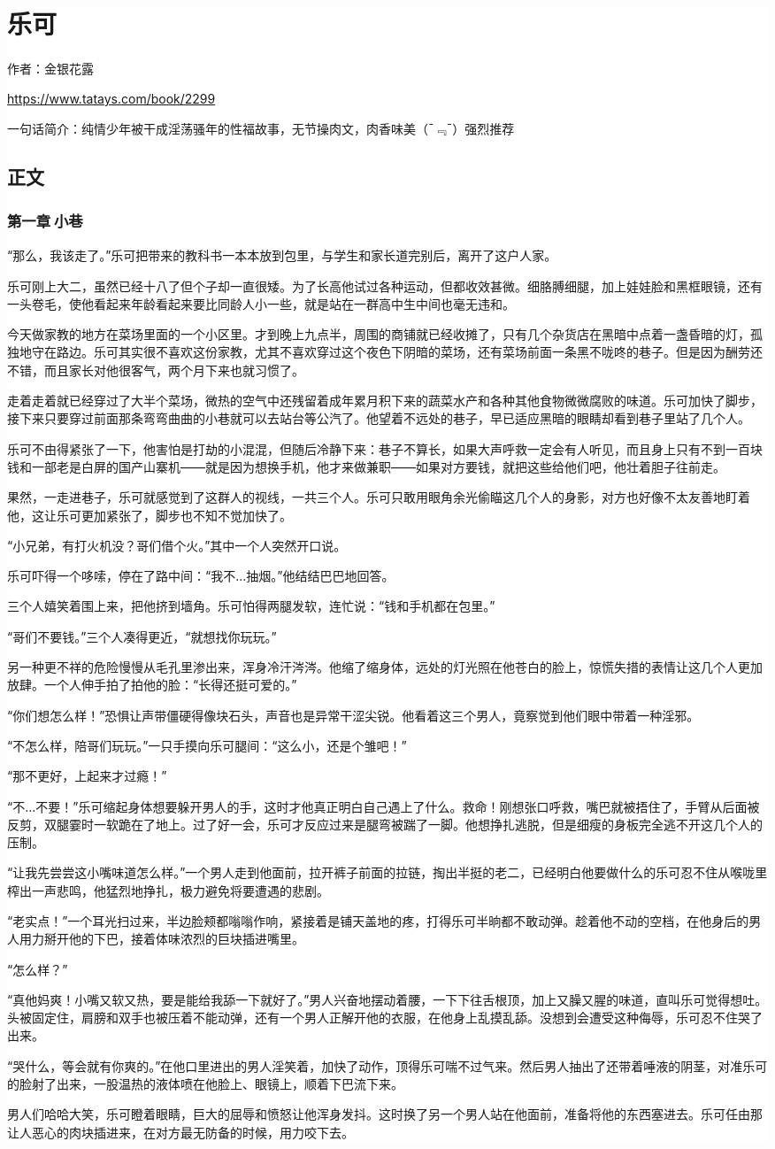 # 乐可

作者：金银花露

https://www.tatays.com/book/2299

一句话简介：纯情少年被干成淫荡骚年的性福故事，无节操肉文，肉香味美（ˉ﹃ˉ）强烈推荐

## 正文

### 第一章 小巷

“那么，我该走了。”乐可把带来的教科书一本本放到包里，与学生和家长道完别后，离开了这户人家。

乐可刚上大二，虽然已经十八了但个子却一直很矮。为了长高他试过各种运动，但都收效甚微。细胳膊细腿，加上娃娃脸和黑框眼镜，还有一头卷毛，使他看起来年龄看起来要比同龄人小一些，就是站在一群高中生中间也毫无违和。

今天做家教的地方在菜场里面的一个小区里。才到晚上九点半，周围的商铺就已经收摊了，只有几个杂货店在黑暗中点着一盏昏暗的灯，孤独地守在路边。乐可其实很不喜欢这份家教，尤其不喜欢穿过这个夜色下阴暗的菜场，还有菜场前面一条黑不咙咚的巷子。但是因为酬劳还不错，而且家长对他很客气，两个月下来也就习惯了。

走着走着就已经穿过了大半个菜场，微热的空气中还残留着成年累月积下来的蔬菜水产和各种其他食物微微腐败的味道。乐可加快了脚步，接下来只要穿过前面那条弯弯曲曲的小巷就可以去站台等公汽了。他望着不远处的巷子，早已适应黑暗的眼睛却看到巷子里站了几个人。

乐可不由得紧张了一下，他害怕是打劫的小混混，但随后冷静下来：巷子不算长，如果大声呼救一定会有人听见，而且身上只有不到一百块钱和一部老是白屏的国产山寨机——就是因为想换手机，他才来做兼职——如果对方要钱，就把这些给他们吧，他壮着胆子往前走。

果然，一走进巷子，乐可就感觉到了这群人的视线，一共三个人。乐可只敢用眼角余光偷瞄这几个人的身影，对方也好像不太友善地盯着他，这让乐可更加紧张了，脚步也不知不觉加快了。

“小兄弟，有打火机没？哥们借个火。”其中一个人突然开口说。

乐可吓得一个哆嗦，停在了路中间：“我不…抽烟。”他结结巴巴地回答。

三个人嬉笑着围上来，把他挤到墙角。乐可怕得两腿发软，连忙说：“钱和手机都在包里。”

“哥们不要钱。”三个人凑得更近，“就想找你玩玩。”

另一种更不祥的危险慢慢从毛孔里渗出来，浑身冷汗涔涔。他缩了缩身体，远处的灯光照在他苍白的脸上，惊慌失措的表情让这几个人更加放肆。一个人伸手拍了拍他的脸：“长得还挺可爱的。”

“你们想怎么样！”恐惧让声带僵硬得像块石头，声音也是异常干涩尖锐。他看着这三个男人，竟察觉到他们眼中带着一种淫邪。

“不怎么样，陪哥们玩玩。”一只手摸向乐可腿间：“这么小，还是个雏吧！”

“那不更好，上起来才过瘾！”

“不…不要！”乐可缩起身体想要躲开男人的手，这时才他真正明白自己遇上了什么。救命！刚想张口呼救，嘴巴就被捂住了，手臂从后面被反剪，双腿霎时一软跪在了地上。过了好一会，乐可才反应过来是腿弯被踹了一脚。他想挣扎逃脱，但是细瘦的身板完全逃不开这几个人的压制。

“让我先尝尝这小嘴味道怎么样。”一个男人走到他面前，拉开裤子前面的拉链，掏出半挺的老二，已经明白他要做什么的乐可忍不住从喉咙里榨出一声悲鸣，他猛烈地挣扎，极力避免将要遭遇的悲剧。

“老实点！”一个耳光扫过来，半边脸颊都嗡嗡作响，紧接着是铺天盖地的疼，打得乐可半晌都不敢动弹。趁着他不动的空档，在他身后的男人用力掰开他的下巴，接着体味浓烈的巨块插进嘴里。

“怎么样？”

“真他妈爽！小嘴又软又热，要是能给我舔一下就好了。”男人兴奋地摆动着腰，一下下往舌根顶，加上又臊又腥的味道，直叫乐可觉得想吐。头被固定住，肩膀和双手也被压着不能动弹，还有一个男人正解开他的衣服，在他身上乱摸乱舔。没想到会遭受这种侮辱，乐可忍不住哭了出来。

“哭什么，等会就有你爽的。”在他口里进出的男人淫笑着，加快了动作，顶得乐可喘不过气来。然后男人抽出了还带着唾液的阴茎，对准乐可的脸射了出来，一股温热的液体喷在他脸上、眼镜上，顺着下巴流下来。

男人们哈哈大笑，乐可瞪着眼睛，巨大的屈辱和愤怒让他浑身发抖。这时换了另一个男人站在他面前，准备将他的东西塞进去。乐可任由那让人恶心的肉块插进来，在对方最无防备的时候，用力咬下去。
